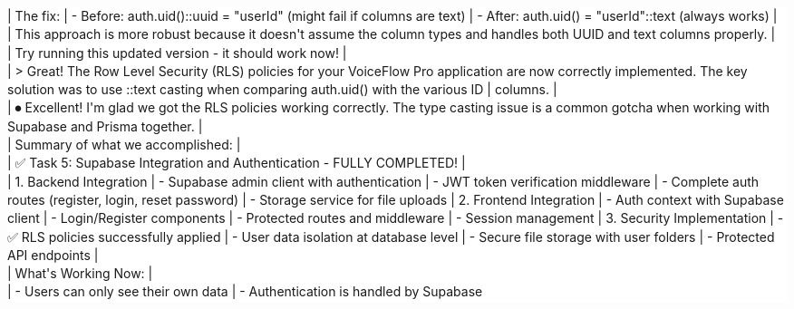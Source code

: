 |       The fix:
|       - Before: auth.uid()::uuid = "userId" (might fail if columns are text)
|       - After: auth.uid() = "userId"::text (always works)
|     
|       This approach is more robust because it doesn't assume the column types and handles both UUID and text columns properly.
|     
|       Try running this updated version - it should work now!
|     
|     > Great! The Row Level Security (RLS) policies for your VoiceFlow Pro application are now correctly implemented. The key solution was to use ::text casting when comparing auth.uid() with the various ID
|       columns.
|     
|     ⏺ Excellent! I'm glad we got the RLS policies working correctly. The type casting issue is a common gotcha when working with Supabase and Prisma together.
|     
|       Summary of what we accomplished:
|     
|       ✅ Task 5: Supabase Integration and Authentication - FULLY COMPLETED!
|     
|       1. Backend Integration
|         - Supabase admin client with authentication
|         - JWT token verification middleware
|         - Complete auth routes (register, login, reset password)
|         - Storage service for file uploads
|       2. Frontend Integration
|         - Auth context with Supabase client
|         - Login/Register components
|         - Protected routes and middleware
|         - Session management
|       3. Security Implementation
|         - ✅ RLS policies successfully applied
|         - User data isolation at database level
|         - Secure file storage with user folders
|         - Protected API endpoints
|     
|       What's Working Now:
|     
|       - Users can only see their own data
|       - Authentication is handled by Supabase